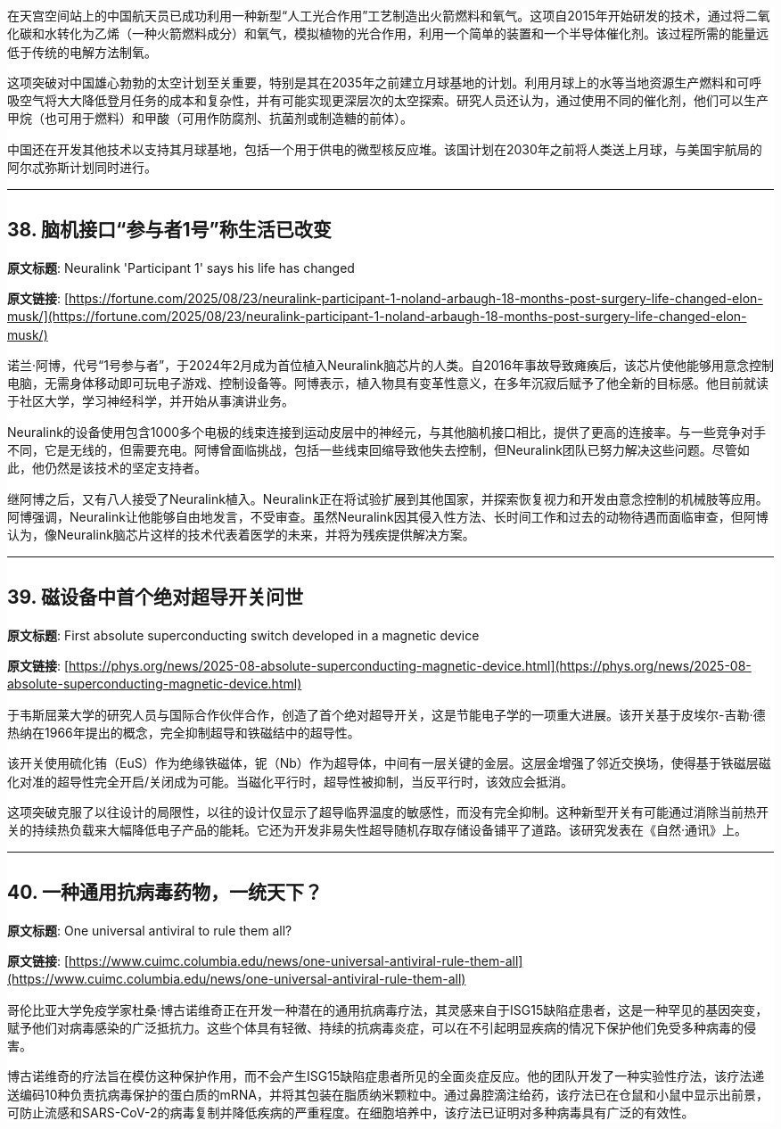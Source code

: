 在天宫空间站上的中国航天员已成功利用一种新型“人工光合作用”工艺制造出火箭燃料和氧气。这项自2015年开始研发的技术，通过将二氧化碳和水转化为乙烯（一种火箭燃料成分）和氧气，模拟植物的光合作用，利用一个简单的装置和一个半导体催化剂。该过程所需的能量远低于传统的电解方法制氧。

这项突破对中国雄心勃勃的太空计划至关重要，特别是其在2035年之前建立月球基地的计划。利用月球上的水等当地资源生产燃料和可呼吸空气将大大降低登月任务的成本和复杂性，并有可能实现更深层次的太空探索。研究人员还认为，通过使用不同的催化剂，他们可以生产甲烷（也可用于燃料）和甲酸（可用作防腐剂、抗菌剂或制造糖的前体）。

中国还在开发其他技术以支持其月球基地，包括一个用于供电的微型核反应堆。该国计划在2030年之前将人类送上月球，与美国宇航局的阿尔忒弥斯计划同时进行。

---

## 38. 脑机接口“参与者1号”称生活已改变

**原文标题**: Neuralink 'Participant 1' says his life has changed

**原文链接**: [https://fortune.com/2025/08/23/neuralink-participant-1-noland-arbaugh-18-months-post-surgery-life-changed-elon-musk/](https://fortune.com/2025/08/23/neuralink-participant-1-noland-arbaugh-18-months-post-surgery-life-changed-elon-musk/)

诺兰·阿博，代号“1号参与者”，于2024年2月成为首位植入Neuralink脑芯片的人类。自2016年事故导致瘫痪后，该芯片使他能够用意念控制电脑，无需身体移动即可玩电子游戏、控制设备等。阿博表示，植入物具有变革性意义，在多年沉寂后赋予了他全新的目标感。他目前就读于社区大学，学习神经科学，并开始从事演讲业务。

Neuralink的设备使用包含1000多个电极的线束连接到运动皮层中的神经元，与其他脑机接口相比，提供了更高的连接率。与一些竞争对手不同，它是无线的，但需要充电。阿博曾面临挑战，包括一些线束回缩导致他失去控制，但Neuralink团队已努力解决这些问题。尽管如此，他仍然是该技术的坚定支持者。

继阿博之后，又有八人接受了Neuralink植入。Neuralink正在将试验扩展到其他国家，并探索恢复视力和开发由意念控制的机械肢等应用。阿博强调，Neuralink让他能够自由地发言，不受审查。虽然Neuralink因其侵入性方法、长时间工作和过去的动物待遇而面临审查，但阿博认为，像Neuralink脑芯片这样的技术代表着医学的未来，并将为残疾提供解决方案。

---

## 39. 磁设备中首个绝对超导开关问世

**原文标题**: First absolute superconducting switch developed in a magnetic device

**原文链接**: [https://phys.org/news/2025-08-absolute-superconducting-magnetic-device.html](https://phys.org/news/2025-08-absolute-superconducting-magnetic-device.html)

于韦斯屈莱大学的研究人员与国际合作伙伴合作，创造了首个绝对超导开关，这是节能电子学的一项重大进展。该开关基于皮埃尔-吉勒·德热纳在1966年提出的概念，完全抑制超导和铁磁结中的超导性。

该开关使用硫化铕（EuS）作为绝缘铁磁体，铌（Nb）作为超导体，中间有一层关键的金层。这层金增强了邻近交换场，使得基于铁磁层磁化对准的超导性完全开启/关闭成为可能。当磁化平行时，超导性被抑制，当反平行时，该效应会抵消。

这项突破克服了以往设计的局限性，以往的设计仅显示了超导临界温度的敏感性，而没有完全抑制。这种新型开关有可能通过消除当前热开关的持续热负载来大幅降低电子产品的能耗。它还为开发非易失性超导随机存取存储设备铺平了道路。该研究发表在《自然·通讯》上。

---

## 40. 一种通用抗病毒药物，一统天下？

**原文标题**: One universal antiviral to rule them all?

**原文链接**: [https://www.cuimc.columbia.edu/news/one-universal-antiviral-rule-them-all](https://www.cuimc.columbia.edu/news/one-universal-antiviral-rule-them-all)

哥伦比亚大学免疫学家杜桑·博古诺维奇正在开发一种潜在的通用抗病毒疗法，其灵感来自于ISG15缺陷症患者，这是一种罕见的基因突变，赋予他们对病毒感染的广泛抵抗力。这些个体具有轻微、持续的抗病毒炎症，可以在不引起明显疾病的情况下保护他们免受多种病毒的侵害。

博古诺维奇的疗法旨在模仿这种保护作用，而不会产生ISG15缺陷症患者所见的全面炎症反应。他的团队开发了一种实验性疗法，该疗法递送编码10种负责抗病毒保护的蛋白质的mRNA，并将其包装在脂质纳米颗粒中。通过鼻腔滴注给药，该疗法已在仓鼠和小鼠中显示出前景，可防止流感和SARS-CoV-2的病毒复制并降低疾病的严重程度。在细胞培养中，该疗法已证明对多种病毒具有广泛的有效性。
